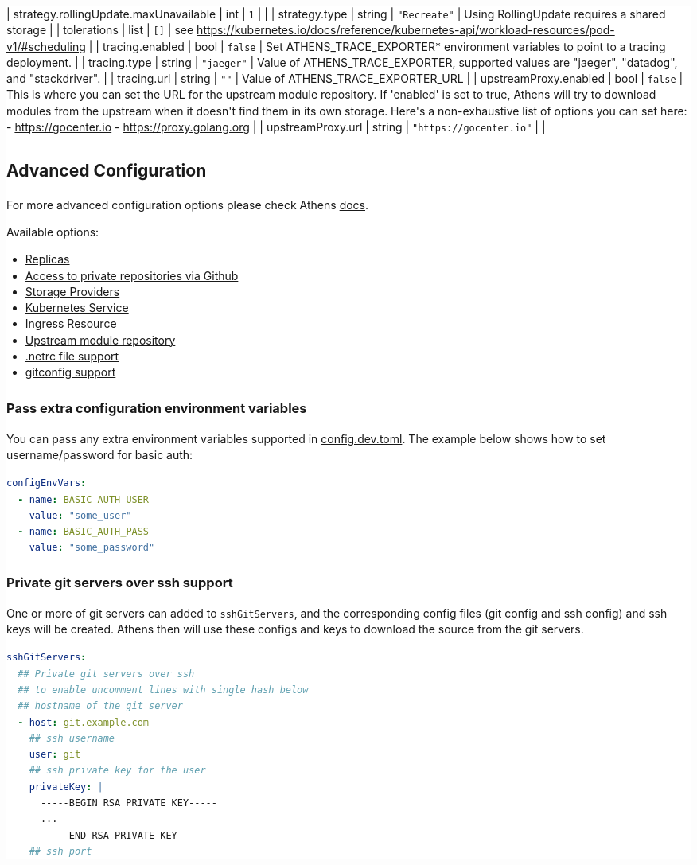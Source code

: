 | strategy.rollingUpdate.maxUnavailable | int | `1` |  |
| strategy.type | string | `"Recreate"` | Using RollingUpdate requires a shared storage |
| tolerations | list | `[]` | see https://kubernetes.io/docs/reference/kubernetes-api/workload-resources/pod-v1/#scheduling |
| tracing.enabled | bool | `false` | Set ATHENS_TRACE_EXPORTER* environment variables to point to a tracing deployment. |
| tracing.type | string | `"jaeger"` | Value of ATHENS_TRACE_EXPORTER, supported values are "jaeger", "datadog", and "stackdriver". |
| tracing.url | string | `""` | Value of ATHENS_TRACE_EXPORTER_URL |
| upstreamProxy.enabled | bool | `false` | This is where you can set the URL for the upstream module repository. If 'enabled' is set to true, Athens will try to download modules from the upstream when it doesn't find them in its own storage. Here's a non-exhaustive list of options you can set here:  - https://gocenter.io - https://proxy.golang.org |
| upstreamProxy.url | string | `"https://gocenter.io"` |  |

## Advanced Configuration

For more advanced configuration options please check Athens [docs](https://docs.gomods.io/install/install-on-kubernetes/#advanced-configuration).

Available options:
- [Replicas](https://docs.gomods.io/install/install-on-kubernetes/#replicas)
- [Access to private repositories via Github](https://docs.gomods.io/install/install-on-kubernetes/#give-athens-access-to-private-repositories-via-github-token-optional)
- [Storage Providers](https://docs.gomods.io/install/install-on-kubernetes/#storage-providers)
- [Kubernetes Service](https://docs.gomods.io/install/install-on-kubernetes/#kubernetes-service)
- [Ingress Resource](https://docs.gomods.io/install/install-on-kubernetes/#ingress-resource)
- [Upstream module repository](https://docs.gomods.io/install/install-on-kubernetes/#upstream-module-repository)
- [.netrc file support](https://docs.gomods.io/install/install-on-kubernetes/#netrc-file-support)
- [gitconfig support](https://docs.gomods.io/install/install-on-kubernetes/#gitconfig-support)

### Pass extra configuration environment variables

You can pass any extra environment variables supported in [config.dev.toml](../../../config.dev.toml).
The example below shows how to set username/password for basic auth:

```yaml
configEnvVars:
  - name: BASIC_AUTH_USER
    value: "some_user"
  - name: BASIC_AUTH_PASS
    value: "some_password"
```

### Private git servers over ssh support

One or more of git servers can added to `sshGitServers`, and the corresponding config files (git config and ssh config) and ssh keys will be created. Athens then will use these configs and keys to download the source from the git servers.

```yaml
sshGitServers:
  ## Private git servers over ssh
  ## to enable uncomment lines with single hash below
  ## hostname of the git server
  - host: git.example.com
    ## ssh username
    user: git
    ## ssh private key for the user
    privateKey: |
      -----BEGIN RSA PRIVATE KEY-----
      ...
      -----END RSA PRIVATE KEY-----
    ## ssh port
```